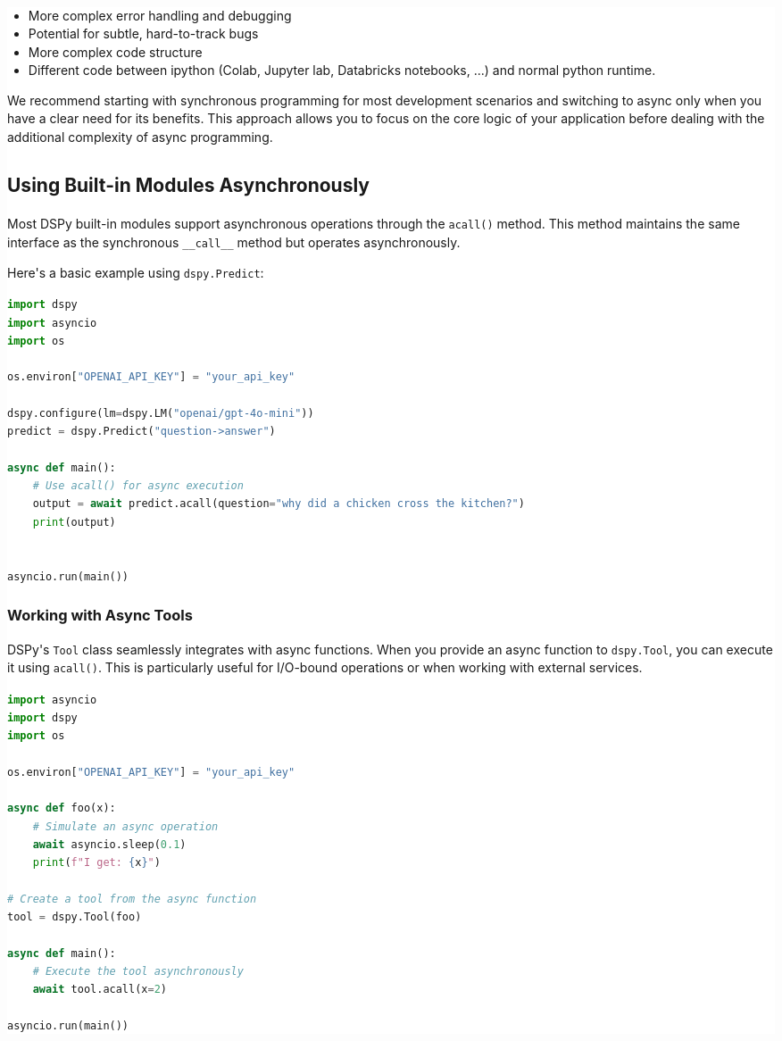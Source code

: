 - More complex error handling and debugging
- Potential for subtle, hard-to-track bugs
- More complex code structure
- Different code between ipython (Colab, Jupyter lab, Databricks notebooks, ...) and normal python runtime.

We recommend starting with synchronous programming for most development scenarios and switching to async
only when you have a clear need for its benefits. This approach allows you to focus on the core logic of
your application before dealing with the additional complexity of async programming.

## Using Built-in Modules Asynchronously

Most DSPy built-in modules support asynchronous operations through the `acall()` method. This method
maintains the same interface as the synchronous `__call__` method but operates asynchronously.

Here's a basic example using `dspy.Predict`:

```python
import dspy
import asyncio
import os

os.environ["OPENAI_API_KEY"] = "your_api_key"

dspy.configure(lm=dspy.LM("openai/gpt-4o-mini"))
predict = dspy.Predict("question->answer")

async def main():
    # Use acall() for async execution
    output = await predict.acall(question="why did a chicken cross the kitchen?")
    print(output)


asyncio.run(main())
```

### Working with Async Tools

DSPy's `Tool` class seamlessly integrates with async functions. When you provide an async
function to `dspy.Tool`, you can execute it using `acall()`. This is particularly useful
for I/O-bound operations or when working with external services.

```python
import asyncio
import dspy
import os

os.environ["OPENAI_API_KEY"] = "your_api_key"

async def foo(x):
    # Simulate an async operation
    await asyncio.sleep(0.1)
    print(f"I get: {x}")

# Create a tool from the async function
tool = dspy.Tool(foo)

async def main():
    # Execute the tool asynchronously
    await tool.acall(x=2)

asyncio.run(main())
```
